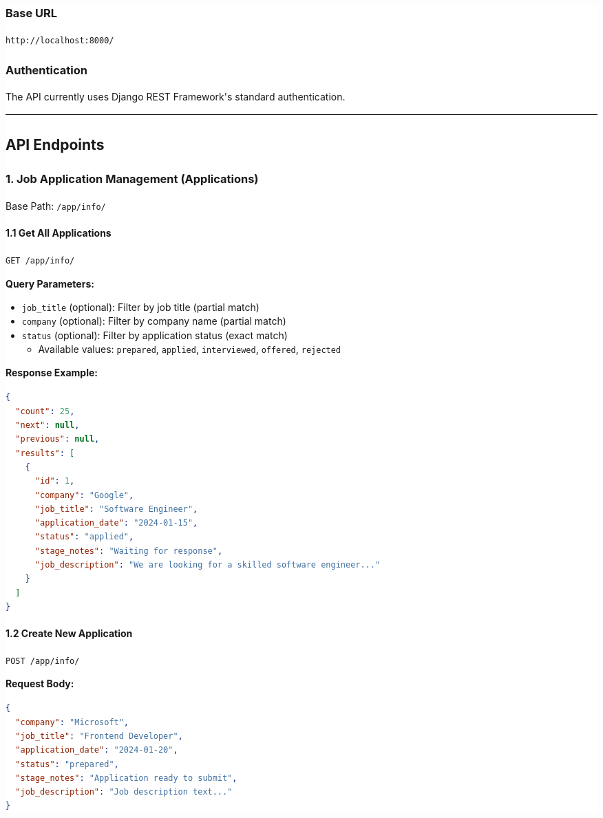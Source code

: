### Base URL
```
http://localhost:8000/
```

### Authentication
The API currently uses Django REST Framework's standard authentication.

---

## API Endpoints

### 1. Job Application Management (Applications)

Base Path: `/app/info/`

#### 1.1 Get All Applications
```http
GET /app/info/
```

**Query Parameters:**
- `job_title` (optional): Filter by job title (partial match)
- `company` (optional): Filter by company name (partial match)  
- `status` (optional): Filter by application status (exact match)
  - Available values: `prepared`, `applied`, `interviewed`, `offered`, `rejected`

**Response Example:**
```json
{
  "count": 25,
  "next": null,
  "previous": null,
  "results": [
    {
      "id": 1,
      "company": "Google",
      "job_title": "Software Engineer",
      "application_date": "2024-01-15",
      "status": "applied",
      "stage_notes": "Waiting for response",
      "job_description": "We are looking for a skilled software engineer..."
    }
  ]
}
```

#### 1.2 Create New Application
```http
POST /app/info/
```

**Request Body:**
```json
{
  "company": "Microsoft",
  "job_title": "Frontend Developer",
  "application_date": "2024-01-20",
  "status": "prepared",
  "stage_notes": "Application ready to submit",
  "job_description": "Job description text..."
}
```
